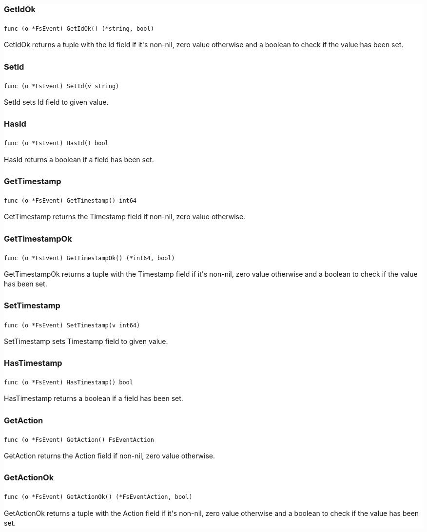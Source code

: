 ### GetIdOk

`func (o *FsEvent) GetIdOk() (*string, bool)`

GetIdOk returns a tuple with the Id field if it's non-nil, zero value otherwise
and a boolean to check if the value has been set.

### SetId

`func (o *FsEvent) SetId(v string)`

SetId sets Id field to given value.

### HasId

`func (o *FsEvent) HasId() bool`

HasId returns a boolean if a field has been set.

### GetTimestamp

`func (o *FsEvent) GetTimestamp() int64`

GetTimestamp returns the Timestamp field if non-nil, zero value otherwise.

### GetTimestampOk

`func (o *FsEvent) GetTimestampOk() (*int64, bool)`

GetTimestampOk returns a tuple with the Timestamp field if it's non-nil, zero value otherwise
and a boolean to check if the value has been set.

### SetTimestamp

`func (o *FsEvent) SetTimestamp(v int64)`

SetTimestamp sets Timestamp field to given value.

### HasTimestamp

`func (o *FsEvent) HasTimestamp() bool`

HasTimestamp returns a boolean if a field has been set.

### GetAction

`func (o *FsEvent) GetAction() FsEventAction`

GetAction returns the Action field if non-nil, zero value otherwise.

### GetActionOk

`func (o *FsEvent) GetActionOk() (*FsEventAction, bool)`

GetActionOk returns a tuple with the Action field if it's non-nil, zero value otherwise
and a boolean to check if the value has been set.
